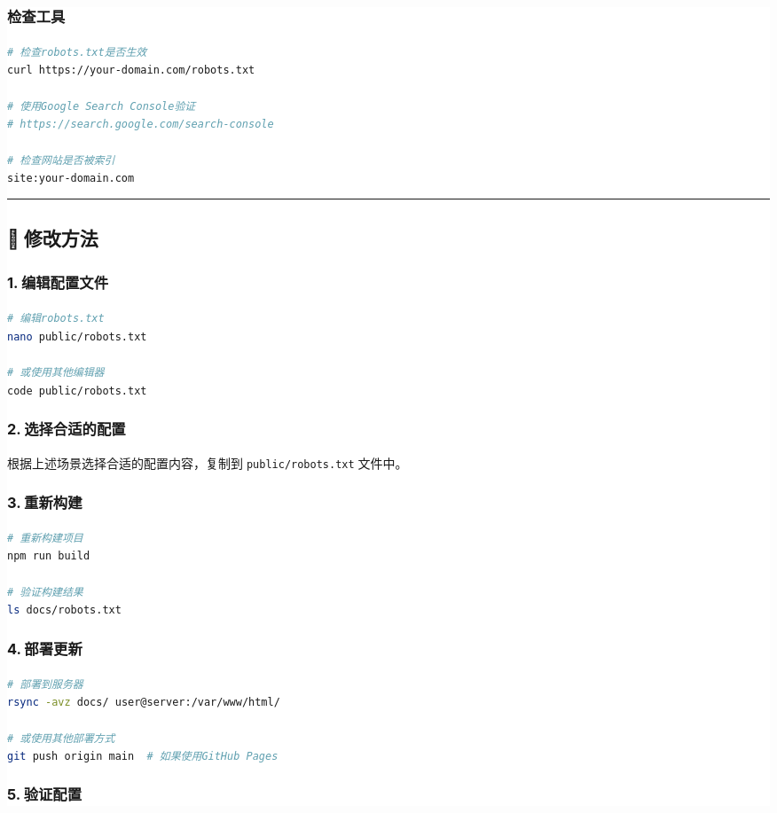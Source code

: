 ### 检查工具

```bash
# 检查robots.txt是否生效
curl https://your-domain.com/robots.txt

# 使用Google Search Console验证
# https://search.google.com/search-console

# 检查网站是否被索引
site:your-domain.com
```

---

## 🔧 修改方法

### 1. 编辑配置文件

```bash
# 编辑robots.txt
nano public/robots.txt

# 或使用其他编辑器
code public/robots.txt
```

### 2. 选择合适的配置

根据上述场景选择合适的配置内容，复制到 `public/robots.txt` 文件中。

### 3. 重新构建

```bash
# 重新构建项目
npm run build

# 验证构建结果
ls docs/robots.txt
```

### 4. 部署更新

```bash
# 部署到服务器
rsync -avz docs/ user@server:/var/www/html/

# 或使用其他部署方式
git push origin main  # 如果使用GitHub Pages
```

### 5. 验证配置
